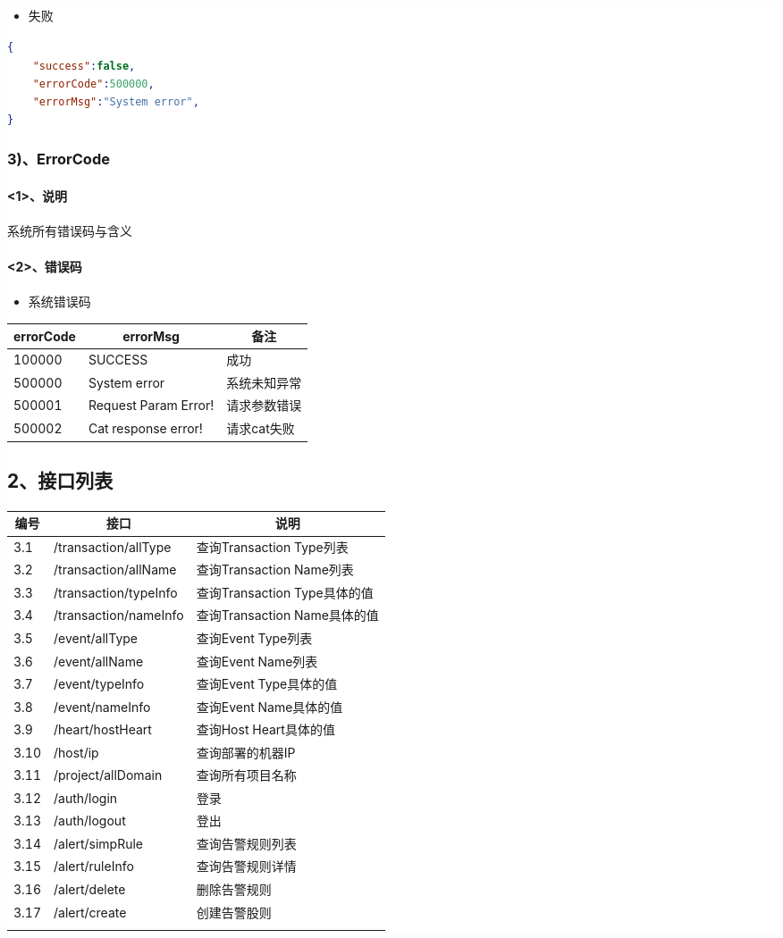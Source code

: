 - 失败

```json
{
	"success":false,
    "errorCode":500000,
    "errorMsg":"System error",
}
```

### 3)、ErrorCode

#### <1>、说明

系统所有错误码与含义

#### <2>、错误码

- 系统错误码

| errorCode | errorMsg             | 备注         |
| --------- | -------------------- | ------------ |
| 100000    | SUCCESS              | 成功         |
| 500000    | System error         | 系统未知异常 |
| 500001    | Request Param Error! | 请求参数错误 |
| 500002    | Cat response error!  | 请求cat失败  |

## 2、接口列表

| 编号 | 接口                  | 说明                         |
| ---- | --------------------- | ---------------------------- |
| 3.1  | /transaction/allType  | 查询Transaction Type列表     |
| 3.2  | /transaction/allName  | 查询Transaction Name列表     |
| 3.3  | /transaction/typeInfo | 查询Transaction Type具体的值 |
| 3.4  | /transaction/nameInfo | 查询Transaction Name具体的值 |
| 3.5  | /event/allType        | 查询Event Type列表           |
| 3.6  | /event/allName        | 查询Event Name列表           |
| 3.7  | /event/typeInfo       | 查询Event Type具体的值       |
| 3.8  | /event/nameInfo       | 查询Event Name具体的值       |
| 3.9  | /heart/hostHeart      | 查询Host Heart具体的值       |
| 3.10 | /host/ip              | 查询部署的机器IP             |
| 3.11 | /project/allDomain    | 查询所有项目名称             |
| 3.12 | /auth/login           | 登录                         |
| 3.13 | /auth/logout          | 登出                         |
| 3.14 | /alert/simpRule       | 查询告警规则列表             |
| 3.15 | /alert/ruleInfo       | 查询告警规则详情             |
| 3.16 | /alert/delete         | 删除告警规则                 |
| 3.17 | /alert/create         | 创建告警股则                 |
|      |                       |                              |
